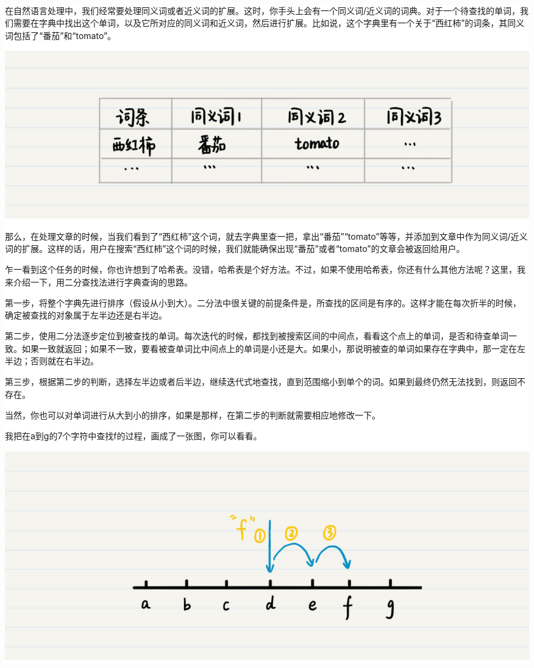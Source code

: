 在自然语言处理中，我们经常要处理同义词或者近义词的扩展。这时，你手头上会有一个同义词/近义词的词典。对于一个待查找的单词，我们需要在字典中找出这个单词，以及它所对应的同义词和近义词，然后进行扩展。比如说，这个字典里有一个关于“西红柿”的词条，其同义词包括了“番茄”和“tomato”。

![](./httpsstatic001geekbangorgresourceimage2d5a2de8a4c2b934a86ef5e8b915b6926d5a.jpg)

那么，在处理文章的时候，当我们看到了“西红柿”这个词，就去字典里查一把，拿出“番茄”“tomato”等等，并添加到文章中作为同义词/近义词的扩展。这样的话，用户在搜索“西红柿”这个词的时候，我们就能确保出现“番茄”或者“tomato”的文章会被返回给用户。

乍一看到这个任务的时候，你也许想到了哈希表。没错，哈希表是个好方法。不过，如果不使用哈希表，你还有什么其他方法呢？这里，我来介绍一下，用二分查找法进行字典查询的思路。

第一步，将整个字典先进行排序（假设从小到大）。二分法中很关键的前提条件是，所查找的区间是有序的。这样才能在每次折半的时候，确定被查找的对象属于左半边还是右半边。

第二步，使用二分法逐步定位到被查找的单词。每次迭代的时候，都找到被搜索区间的中间点，看看这个点上的单词，是否和待查单词一致。如果一致就返回；如果不一致，要看被查单词比中间点上的单词是小还是大。如果小，那说明被查的单词如果存在字典中，那一定在左半边；否则就在右半边。

第三步，根据第二步的判断，选择左半边或者后半边，继续迭代式地查找，直到范围缩小到单个的词。如果到最终仍然无法找到，则返回不存在。

当然，你也可以对单词进行从大到小的排序，如果是那样，在第二步的判断就需要相应地修改一下。

我把在a到g的7个字符中查找f的过程，画成了一张图，你可以看看。

![](./httpsstatic001geekbangorgresourceimaged399d39dfcea9385baef98846d2a5914a599.jpg)
